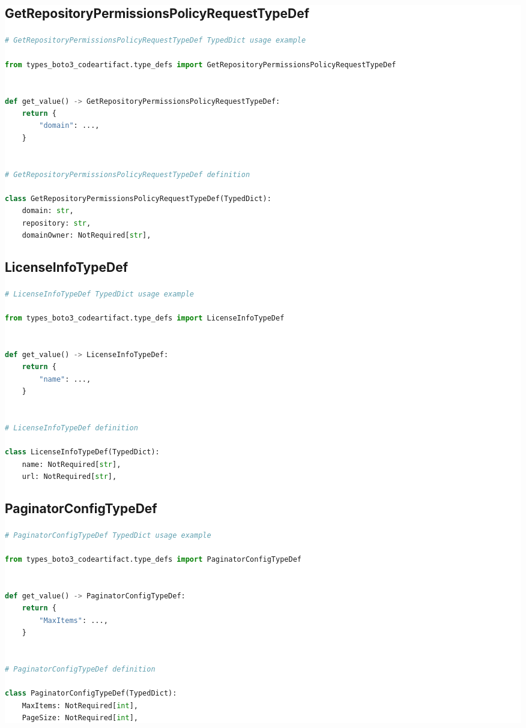 ## GetRepositoryPermissionsPolicyRequestTypeDef

```python
# GetRepositoryPermissionsPolicyRequestTypeDef TypedDict usage example

from types_boto3_codeartifact.type_defs import GetRepositoryPermissionsPolicyRequestTypeDef


def get_value() -> GetRepositoryPermissionsPolicyRequestTypeDef:
    return {
        "domain": ...,
    }


# GetRepositoryPermissionsPolicyRequestTypeDef definition

class GetRepositoryPermissionsPolicyRequestTypeDef(TypedDict):
    domain: str,
    repository: str,
    domainOwner: NotRequired[str],
```


## LicenseInfoTypeDef

```python
# LicenseInfoTypeDef TypedDict usage example

from types_boto3_codeartifact.type_defs import LicenseInfoTypeDef


def get_value() -> LicenseInfoTypeDef:
    return {
        "name": ...,
    }


# LicenseInfoTypeDef definition

class LicenseInfoTypeDef(TypedDict):
    name: NotRequired[str],
    url: NotRequired[str],
```


## PaginatorConfigTypeDef

```python
# PaginatorConfigTypeDef TypedDict usage example

from types_boto3_codeartifact.type_defs import PaginatorConfigTypeDef


def get_value() -> PaginatorConfigTypeDef:
    return {
        "MaxItems": ...,
    }


# PaginatorConfigTypeDef definition

class PaginatorConfigTypeDef(TypedDict):
    MaxItems: NotRequired[int],
    PageSize: NotRequired[int],
```